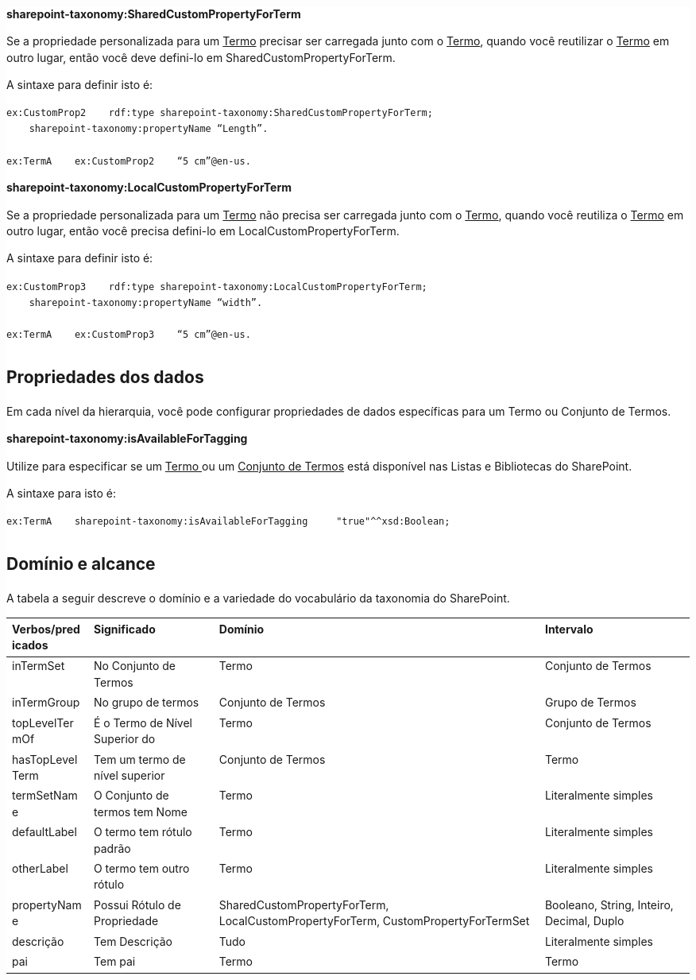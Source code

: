 **sharepoint-taxonomy:SharedCustomPropertyForTerm**

Se a propriedade personalizada para um [Termo](https://docs.microsoft.com/dotnet/api/microsoft.sharepoint.taxonomy.term) precisar ser carregada junto com o [Termo](https://docs.microsoft.com/dotnet/api/microsoft.sharepoint.taxonomy.term), quando você reutilizar o [Termo](https://docs.microsoft.com/dotnet/api/microsoft.sharepoint.taxonomy.term) em outro lugar, então você deve defini-lo em SharedCustomPropertyForTerm.

A sintaxe para definir isto é:

``` SKOS
ex:CustomProp2    rdf:type sharepoint-taxonomy:SharedCustomPropertyForTerm;
    sharepoint-taxonomy:propertyName “Length”.

ex:TermA    ex:CustomProp2    “5 cm”@en-us.
```
**sharepoint-taxonomy:LocalCustomPropertyForTerm**

Se a propriedade personalizada para um [Termo](https://docs.microsoft.com/dotnet/api/microsoft.sharepoint.taxonomy.term) não precisa ser carregada junto com o [Termo](https://docs.microsoft.com/dotnet/api/microsoft.sharepoint.taxonomy.term), quando você reutiliza o [Termo](https://docs.microsoft.com/dotnet/api/microsoft.sharepoint.taxonomy.term) em outro lugar, então você precisa defini-lo em LocalCustomPropertyForTerm.

A sintaxe para definir isto é:

```SKOS
ex:CustomProp3    rdf:type sharepoint-taxonomy:LocalCustomPropertyForTerm;
    sharepoint-taxonomy:propertyName “width”.

ex:TermA    ex:CustomProp3    “5 cm”@en-us.
```

## <a name="data-properties"></a>Propriedades dos dados

Em cada nível da hierarquia, você pode configurar propriedades de dados específicas para um Termo ou Conjunto de Termos.

**sharepoint-taxonomy:isAvailableForTagging**

Utilize para especificar se um [Termo ](https://docs.microsoft.com/dotnet/api/microsoft.sharepoint.taxonomy.term) ou um [Conjunto de Termos](https://docs.microsoft.com/dotnet/api/microsoft.sharepoint.taxonomy.termset) está disponível nas Listas e Bibliotecas do SharePoint.  

A sintaxe para isto é:

```SKOS
ex:TermA    sharepoint-taxonomy:isAvailableForTagging     "true"^^xsd:Boolean;
```

## <a name="domain-and-range"></a>Domínio e alcance

A tabela a seguir descreve o domínio e a variedade do vocabulário da taxonomia do SharePoint.

|Verbos/predicados|Significado|Domínio|Intervalo|
|:--------------|:------|:-----|:----|
inTermSet|No Conjunto de Termos|Termo|Conjunto de Termos|
inTermGroup|No grupo de termos|Conjunto de Termos|Grupo de Termos|
topLevelTermOf|É o Termo de Nível Superior do|Termo|Conjunto de Termos|
hasTopLevelTerm|Tem um termo de nível superior|Conjunto de Termos|Termo|
termSetName|O Conjunto de termos tem Nome|Termo|Literalmente simples|
defaultLabel|O termo tem rótulo padrão|Termo|Literalmente simples|
otherLabel|O termo tem outro rótulo|Termo|Literalmente simples|
propertyName|Possui Rótulo de Propriedade|SharedCustomPropertyForTerm, LocalCustomPropertyForTerm, CustomPropertyForTermSet |Booleano, String, Inteiro, Decimal, Duplo|
|descrição|Tem Descrição|Tudo|Literalmente simples|
|pai|Tem pai|Termo|Termo|